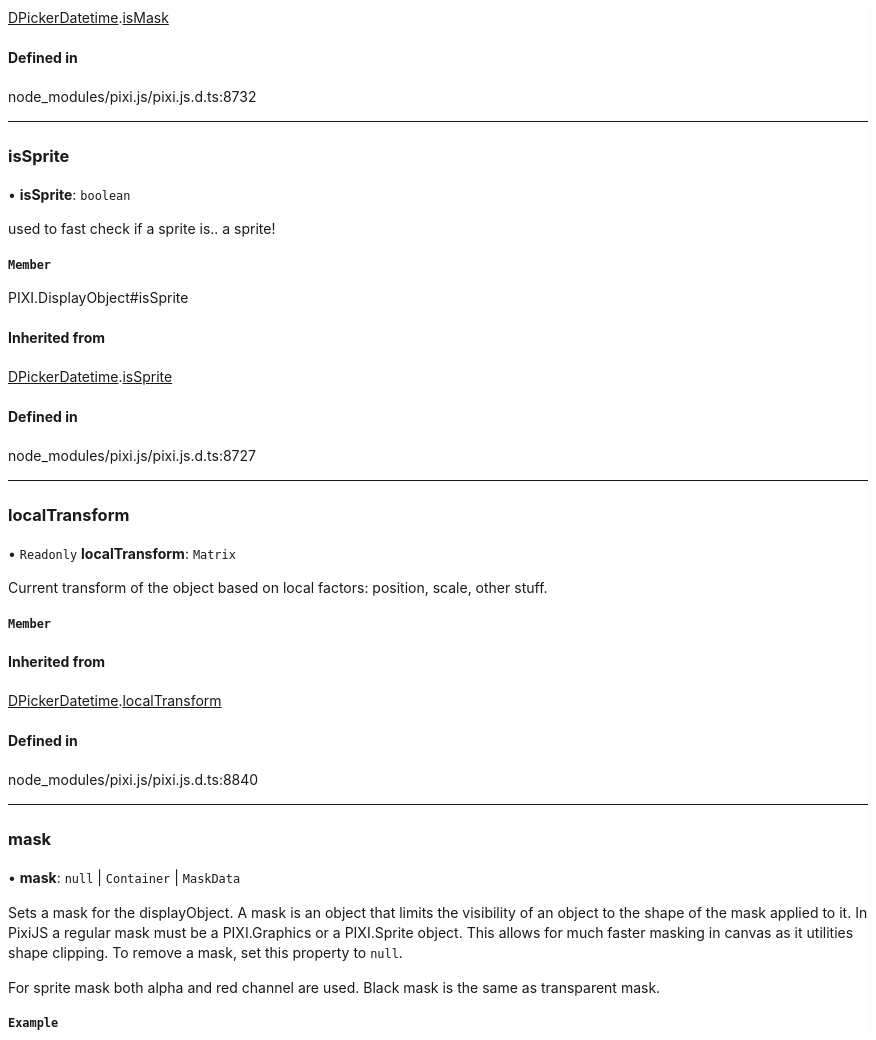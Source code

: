 [DPickerDatetime](DPickerDatetime.md).[isMask](DPickerDatetime.md#ismask)

#### Defined in

node_modules/pixi.js/pixi.js.d.ts:8732

___

### isSprite

• **isSprite**: `boolean`

used to fast check if a sprite is.. a sprite!

**`Member`**

PIXI.DisplayObject#isSprite

#### Inherited from

[DPickerDatetime](DPickerDatetime.md).[isSprite](DPickerDatetime.md#issprite)

#### Defined in

node_modules/pixi.js/pixi.js.d.ts:8727

___

### localTransform

• `Readonly` **localTransform**: `Matrix`

Current transform of the object based on local factors: position, scale, other stuff.

**`Member`**

#### Inherited from

[DPickerDatetime](DPickerDatetime.md).[localTransform](DPickerDatetime.md#localtransform)

#### Defined in

node_modules/pixi.js/pixi.js.d.ts:8840

___

### mask

• **mask**: ``null`` \| `Container` \| `MaskData`

Sets a mask for the displayObject. A mask is an object that limits the visibility of an
object to the shape of the mask applied to it. In PixiJS a regular mask must be a
PIXI.Graphics or a PIXI.Sprite object. This allows for much faster masking in canvas as it
utilities shape clipping. To remove a mask, set this property to `null`.

For sprite mask both alpha and red channel are used. Black mask is the same as transparent mask.

**`Example`**
